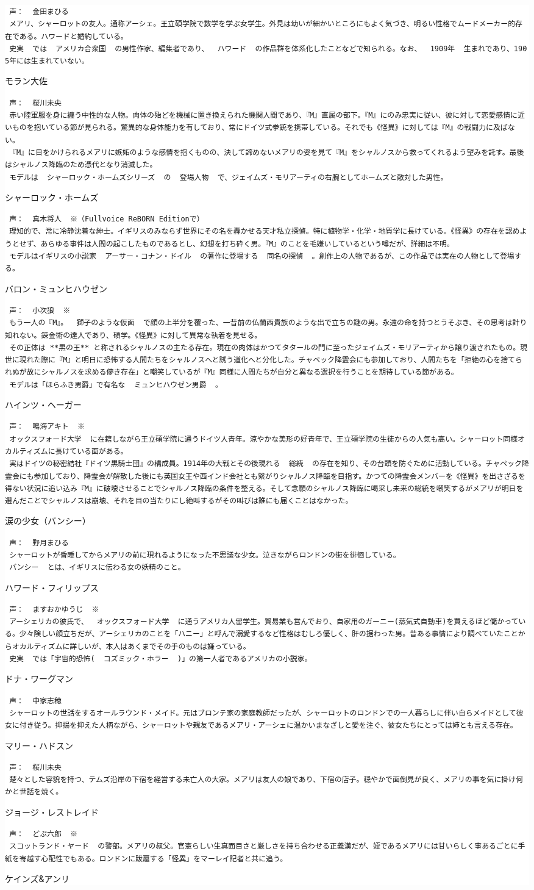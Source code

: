      声：  金田まひる 
     メアリ、シャーロットの友人。通称アーシェ。王立碩学院で数学を学ぶ女学生。外見は幼いが細かいところにもよく気づき、明るい性格でムードメーカー的存在である。ハワードと婚約している。 
     史実  では  アメリカ合衆国  の男性作家、編集者であり、  ハワード  の作品群を体系化したことなどで知られる。なお、  1909年  生まれであり、1905年には生まれていない。 
モラン大佐

     声：  桜川未央 
     赤い陸軍服を身に纏う中性的な人物。肉体の殆どを機械に置き換えられた機関人間であり、『M』直属の部下。『M』にのみ忠実に従い、彼に対して恋愛感情に近いものを抱いている節が見られる。驚異的な身体能力を有しており、常にドイツ式拳銃を携帯している。それでも《怪異》に対しては『M』の戦闘力に及ばない。 
     『M』に目をかけられるメアリに嫉妬のような感情を抱くものの、決して諦めないメアリの姿を見て『M』をシャルノスから救ってくれるよう望みを託す。最後はシャルノス降臨のため憑代となり消滅した。 
     モデルは  シャーロック・ホームズシリーズ  の  登場人物  で、ジェイムズ・モリアーティの右腕としてホームズと敵対した男性。 
シャーロック・ホームズ

     声：  真木将人  ※（Fullvoice ReBORN Editionで） 
     理知的で、常に冷静沈着な紳士。イギリスのみならず世界にその名を轟かせる天才私立探偵。特に植物学・化学・地質学に長けている。《怪異》の存在を認めようとせず、あらゆる事件は人間の起こしたものであるとし、幻想を打ち砕く男。『M』のことを毛嫌いしているという噂だが、詳細は不明。 
     モデルはイギリスの小説家  アーサー・コナン・ドイル  の著作に登場する  同名の探偵  。創作上の人物であるが、この作品では実在の人物として登場する。 
バロン・ミュンヒハウゼン

     声：  小次狼  ※ 
     もう一人の『M』。  獅子のような仮面  で顔の上半分を覆った、一昔前の仏蘭西貴族のような出で立ちの謎の男。永遠の命を持つとうそぶき、その思考は計り知れない。錬金術の達人であり、碩学。《怪異》に対して異常な執着を見せる。 
     その正体は **黒の王** と称されるシャルノスの主たる存在。現在の肉体はかつてタタールの門に至ったジェイムズ・モリアーティから譲り渡されたもの。現世に現れた際に『M』と明日に恐怖する人間たちをシャルノスへと誘う道化へと分化した。チャペック降霊会にも参加しており、人間たちを「拒絶の心を捨てられぬが故にシャルノスを求める儚き存在」と嘲笑しているが『M』同様に人間たちが自分と異なる選択を行うことを期待している節がある。 
     モデルは「ほらふき男爵」で有名な  ミュンヒハウゼン男爵  。 
ハインツ・ヘーガー

     声：  鳴海アキト  ※ 
     オックスフォード大学  に在籍しながら王立碩学院に通うドイツ人青年。涼やかな美形の好青年で、王立碩学院の生徒からの人気も高い。シャーロット同様オカルティズムに長けている面がある。 
     実はドイツの秘密結社『ドイツ黒騎士団』の構成員。1914年の大戦とその後現れる  総統  の存在を知り、その台頭を防ぐために活動している。チャペック降霊会にも参加しており、降霊会が解散した後にも英国女王や西インド会社とも繋がりシャルノス降臨を目指す。かつての降霊会メンバーを《怪異》を出さざるを得ない状況に追い込み『M』に破壊させることでシャルノス降臨の条件を整える。そして念願のシャルノス降臨に喝采し未来の総統を嘲笑するがメアリが明日を選んだことでシャルノスは崩壊、それを目の当たりにし絶叫するがその叫びは誰にも届くことはなかった。 
涙の少女（バンシー）

     声：  野月まひる 
     シャーロットが昏睡してからメアリの前に現れるようになった不思議な少女。泣きながらロンドンの街を徘徊している。 
     バンシー  とは、イギリスに伝わる女の妖精のこと。 
ハワード・フィリップス

     声：  ますおかゆうじ  ※ 
     アーシェリカの彼氏で、  オックスフォード大学  に通うアメリカ人留学生。貿易業も営んでおり、自家用のガーニー(蒸気式自動車)を買えるほど儲かっている。少々険しい顔立ちだが、アーシェリカのことを「ハニー」と呼んで溺愛するなど性格はむしろ優しく、肝の据わった男。昔ある事情により調べていたことからオカルティズムに詳しいが、本人はあくまでその手のものは嫌っている。 
     史実  では「宇宙的恐怖(  コズミック・ホラー  )」の第一人者であるアメリカの小説家。 
ドナ・ワーグマン

     声：  中家志穂 
     シャーロットの世話をするオールラウンド・メイド。元はブロンテ家の家庭教師だったが、シャーロットのロンドンでの一人暮らしに伴い自らメイドとして彼女に付き従う。抑揚を抑えた人柄ながら、シャーロットや親友であるメアリ・アーシェに温かいまなざしと愛を注ぐ、彼女たちにとっては姉とも言える存在。 
マリー・ハドスン

     声：  桜川未央 
     楚々とした容貌を持つ、テムズ沿岸の下宿を経営する未亡人の大家。メアリは友人の娘であり、下宿の店子。穏やかで面倒見が良く、メアリの事を気に掛け何かと世話を焼く。 
ジョージ・レストレイド

     声：  どぶ六郎  ※ 
     スコットランド・ヤード  の警部。メアリの叔父。官憲らしい生真面目さと厳しさを持ち合わせる正義漢だが、姪であるメアリには甘いらしく事あるごとに手紙を寄越す心配性でもある。ロンドンに跋扈する「怪異」をマーレイ記者と共に追う。 
ケインズ&アンリ
